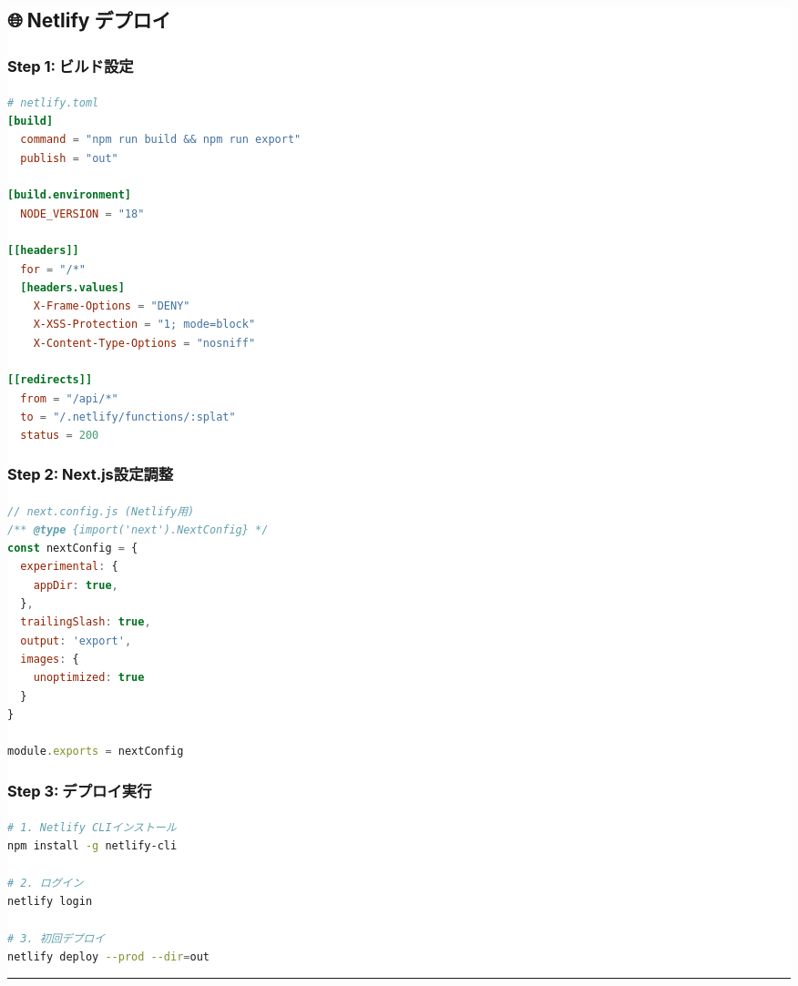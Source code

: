 
## 🌐 Netlify デプロイ

### Step 1: ビルド設定

```toml
# netlify.toml
[build]
  command = "npm run build && npm run export"
  publish = "out"

[build.environment]
  NODE_VERSION = "18"

[[headers]]
  for = "/*"
  [headers.values]
    X-Frame-Options = "DENY"
    X-XSS-Protection = "1; mode=block"
    X-Content-Type-Options = "nosniff"

[[redirects]]
  from = "/api/*"
  to = "/.netlify/functions/:splat"
  status = 200
```

### Step 2: Next.js設定調整

```javascript
// next.config.js (Netlify用)
/** @type {import('next').NextConfig} */
const nextConfig = {
  experimental: {
    appDir: true,
  },
  trailingSlash: true,
  output: 'export',
  images: {
    unoptimized: true
  }
}

module.exports = nextConfig
```

### Step 3: デプロイ実行

```bash
# 1. Netlify CLIインストール
npm install -g netlify-cli

# 2. ログイン
netlify login

# 3. 初回デプロイ
netlify deploy --prod --dir=out
```

---